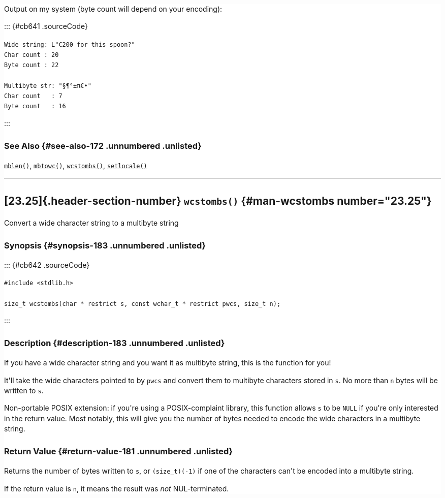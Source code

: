 Output on my system (byte count will depend on your encoding):

::: {#cb641 .sourceCode}
``` {.sourceCode .default}
Wide string: L"€200 for this spoon?"
Char count : 20
Byte count : 22

Multibyte str: "§¶°±π€•"
Char count   : 7
Byte count   : 16
```
:::

### See Also {#see-also-172 .unnumbered .unlisted}

[`mblen()`](stdlib.html#man-mblen), [`mbtowc()`](stdlib.html#man-mbtowc), [`wcstombs()`](stdlib.html#man-wcstombs), [`setlocale()`](locale.html#man-setlocale)

------------------------------------------------------------------------

## [23.25]{.header-section-number} `wcstombs()` {#man-wcstombs number="23.25"}

Convert a wide character string to a multibyte string

### Synopsis {#synopsis-183 .unnumbered .unlisted}

::: {#cb642 .sourceCode}
``` {.sourceCode .c}
#include <stdlib.h>

size_t wcstombs(char * restrict s, const wchar_t * restrict pwcs, size_t n);
```
:::

### Description {#description-183 .unnumbered .unlisted}

If you have a wide character string and you want it as multibyte string, this is the function for you!

It'll take the wide characters pointed to by `pwcs` and convert them to multibyte characters stored in `s`. No more than `n` bytes will be written to `s`.

Non-portable POSIX extension: if you're using a POSIX-complaint library, this function allows `s` to be `NULL` if you're only interested in the return value. Most notably, this will give you the number of bytes needed to encode the wide characters in a multibyte string.

### Return Value {#return-value-181 .unnumbered .unlisted}

Returns the number of bytes written to `s`, or `(size_t)(-1)` if one of the characters can't be encoded into a multibyte string.

If the return value is `n`, it means the result was *not* NUL-terminated.
